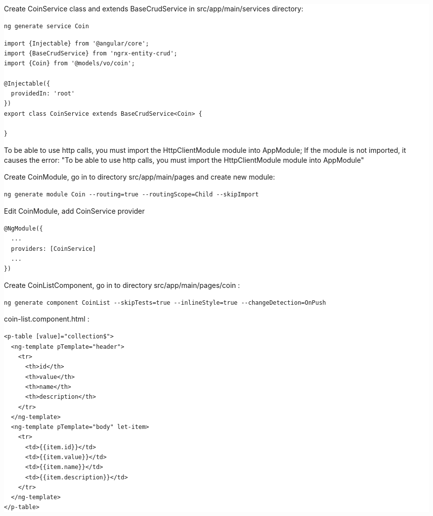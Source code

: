 Create CoinService class and extends BaseCrudService in src/app/main/services directory:
```
ng generate service Coin
```

```
import {Injectable} from '@angular/core';
import {BaseCrudService} from 'ngrx-entity-crud';
import {Coin} from '@models/vo/coin';

@Injectable({
  providedIn: 'root'
})
export class CoinService extends BaseCrudService<Coin> {

}

```

To be able to use http calls, you must import the HttpClientModule module into AppModule; 
If the module is not imported, it causes the error: "To be able to use http calls, you must import the HttpClientModule module into AppModule"


Create CoinModule, go in to directory src/app/main/pages and create new module:
```
ng generate module Coin --routing=true --routingScope=Child --skipImport
```

Edit CoinModule, add CoinService provider
```
@NgModule({
  ...
  providers: [CoinService]
  ...
})
```

Create CoinListComponent, go in to directory src/app/main/pages/coin :
```
ng generate component CoinList --skipTests=true --inlineStyle=true --changeDetection=OnPush
```

coin-list.component.html :
```
<p-table [value]="collection$">
  <ng-template pTemplate="header">
    <tr>
      <th>id</th>
      <th>value</th>
      <th>name</th>
      <th>description</th>
    </tr>
  </ng-template>
  <ng-template pTemplate="body" let-item>
    <tr>
      <td>{{item.id}}</td>
      <td>{{item.value}}</td>
      <td>{{item.name}}</td>
      <td>{{item.description}}</td>
    </tr>
  </ng-template>
</p-table>
```
